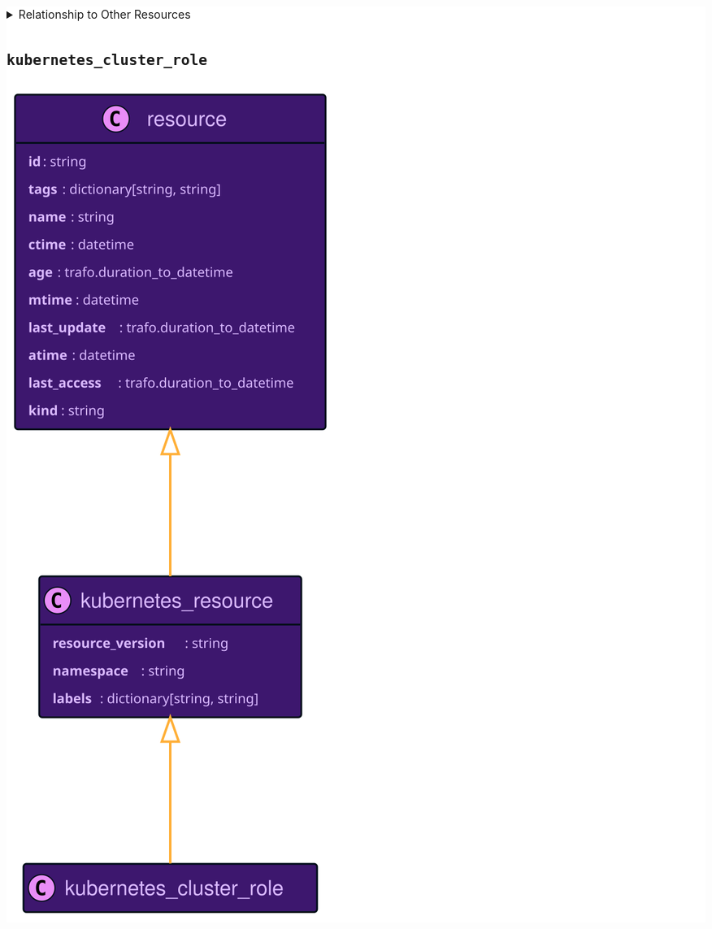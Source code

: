 </ZoomPanPinch>

<details><summary>Relationship to Other Resources</summary></details>

## `kubernetes_cluster_role`

<ZoomPanPinch>

![Diagram of kubernetes_cluster_role data model](./img/kubernetes_cluster_role.svg)
